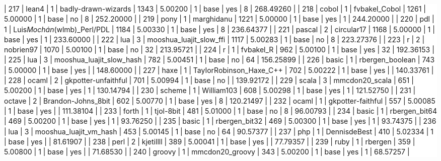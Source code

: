 | 217   | lean4          | 1        | badly-drawn-wizards                                                                                                     | 1343      | 5.00200   | 1       | base      | yes      | 8    | 268.49260      |
| 218   | cobol          | 1        | fvbakel_Cobol                                                                                                           | 1261      | 5.00000   | 1       | base      | no       | 8    | 252.20000      |
| 219   | pony           | 1        | marghidanu                                                                                                              | 1221      | 5.00000   | 1       | base      | yes      | 1    | 244.20000      |
| 220   | pdl            | 1        | Luis*Mochán*(wlmb)\_Perl/PDL                                                                                            | 1184      | 5.00330   | 1       | base      | yes      | 8    | 236.64377      |
| 221   | pascal         | 2        | circular17                                                                                                              | 1168      | 5.00000   | 1       | base      | yes      | 1    | 233.60000      |
| 222   | lua            | 3        | mooshua_luajit_slow_ffi                                                                                                 | 1117      | 5.00283   | 1       | base      | no       | 8    | 223.27376      |
| 223   | r              | 2        | nobrien97                                                                                                               | 1070      | 5.00100   | 1       | base      | no       | 32   | 213.95721      |
| 224   | r              | 1        | fvbakel_R                                                                                                               | 962       | 5.00100   | 1       | base      | yes      | 32   | 192.36153      |
| 225   | lua            | 3        | mooshua_luajit_slow_hash                                                                                                | 782       | 5.00451   | 1       | base      | no       | 64   | 156.25899      |
| 226   | basic          | 1        | rbergen_boolean                                                                                                         | 743       | 5.00000   | 1       | base      | yes      |      | 148.60000      |
| 227   | haxe           | 1        | TayIorRobinson_Haxe_C++                                                                                                 | 702       | 5.00222   | 1       | base      | yes      |      | 140.33761      |
| 228   | ocaml          | 2        | gkpotter-unfaithful                                                                                                     | 701       | 5.00994   | 1       | base      | no       |      | 139.92172      |
| 229   | scala          | 3        | mmcdon20_scala                                                                                                          | 651       | 5.00200   | 1       | base      | yes      | 1    | 130.14794      |
| 230   | scheme         | 1        | William103                                                                                                              | 608       | 5.00298   | 1       | base      | yes      | 1    | 121.52750      |
| 231   | octave         | 2        | Brandon-Johns_8bit                                                                                                      | 602       | 5.00770   | 1       | base      | yes      | 8    | 120.21497      |
| 232   | ocaml          | 1        | gkpotter-faithful                                                                                                       | 557       | 5.00085   | 1       | base      | yes      |      | 111.38104      |
| 233   | forth          | 1        | tjol-8bit                                                                                                               | 481       | 5.01000   | 1       | base      | no       | 8    | 96.00793       |
| 234   | basic          | 1        | rbergen_bit64                                                                                                           | 469       | 5.00200   | 1       | base      | yes      | 1    | 93.76250       |
| 235   | basic          | 1        | rbergen_bit32                                                                                                           | 469       | 5.00300   | 1       | base      | yes      | 1    | 93.74375       |
| 236   | lua            | 3        | mooshua_luajit_vm_hash                                                                                                  | 453       | 5.00145   | 1       | base      | no       | 64   | 90.57377       |
| 237   | php            | 1        | DennisdeBest                                                                                                            | 410       | 5.02334   | 1       | base      | yes      |      | 81.61907       |
| 238   | perl           | 2        | kjetillll                                                                                                               | 389       | 5.00041   | 1       | base      | yes      |      | 77.79357       |
| 239   | ruby           | 1        | rbergen                                                                                                                 | 359       | 5.00800   | 1       | base      | yes      |      | 71.68530       |
| 240   | groovy         | 1        | mmcdon20_groovy                                                                                                         | 343       | 5.00200   | 1       | base      | yes      | 1    | 68.57257       |